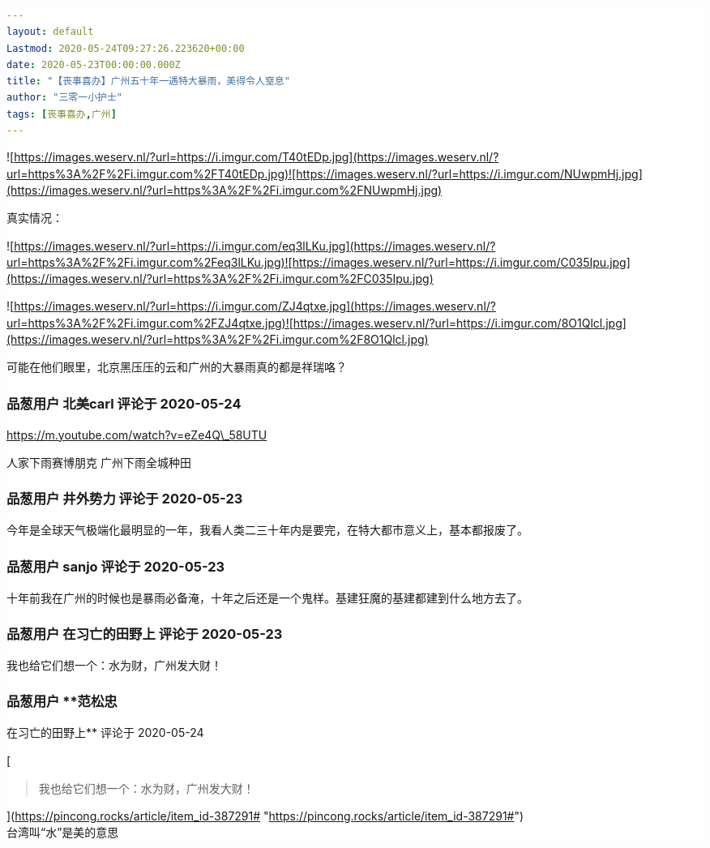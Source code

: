 ```yaml
---
layout: default
Lastmod: 2020-05-24T09:27:26.223620+00:00
date: 2020-05-23T00:00:00.000Z
title: "【丧事喜办】广州五十年一遇特大暴雨，美得令人窒息"
author: "三零一小护士"
tags: [丧事喜办,广州]
---
```


![https://images.weserv.nl/?url=https://i.imgur.com/T40tEDp.jpg](https://images.weserv.nl/?url=https%3A%2F%2Fi.imgur.com%2FT40tEDp.jpg)![https://images.weserv.nl/?url=https://i.imgur.com/NUwpmHj.jpg](https://images.weserv.nl/?url=https%3A%2F%2Fi.imgur.com%2FNUwpmHj.jpg)  
  
真实情况：  
  
![https://images.weserv.nl/?url=https://i.imgur.com/eq3lLKu.jpg](https://images.weserv.nl/?url=https%3A%2F%2Fi.imgur.com%2Feq3lLKu.jpg)![https://images.weserv.nl/?url=https://i.imgur.com/C035Ipu.jpg](https://images.weserv.nl/?url=https%3A%2F%2Fi.imgur.com%2FC035Ipu.jpg)  
  
![https://images.weserv.nl/?url=https://i.imgur.com/ZJ4qtxe.jpg](https://images.weserv.nl/?url=https%3A%2F%2Fi.imgur.com%2FZJ4qtxe.jpg)![https://images.weserv.nl/?url=https://i.imgur.com/8O1Qlcl.jpg](https://images.weserv.nl/?url=https%3A%2F%2Fi.imgur.com%2F8O1Qlcl.jpg)  
  
可能在他们眼里，北京黑压压的云和广州的大暴雨真的都是祥瑞咯？

            
### 品葱用户 **北美carl** 评论于 2020-05-24
        
https://m.youtube.com/watch?v=eZe4Q\_58UTU  
  
人家下雨赛博朋克 广州下雨全城种田
        


            
### 品葱用户 **井外势力** 评论于 2020-05-23
        
今年是全球天气极端化最明显的一年，我看人类二三十年内是要完，在特大都市意义上，基本都报废了。
        


            
### 品葱用户 **sanjo** 评论于 2020-05-23
        
十年前我在广州的时候也是暴雨必备淹，十年之后还是一个鬼样。基建狂魔的基建都建到什么地方去了。
        


            
### 品葱用户 **在习亡的田野上** 评论于 2020-05-23
        
我也给它们想一个：水为财，广州发大财！
        


            
### 品葱用户 **范松忠 
在习亡的田野上** 评论于 2020-05-24
        
[

> 我也给它们想一个：水为财，广州发大财！

](https://pincong.rocks/article/item_id-387291# "https://pincong.rocks/article/item_id-387291#")  
台湾叫“水”是美的意思
        